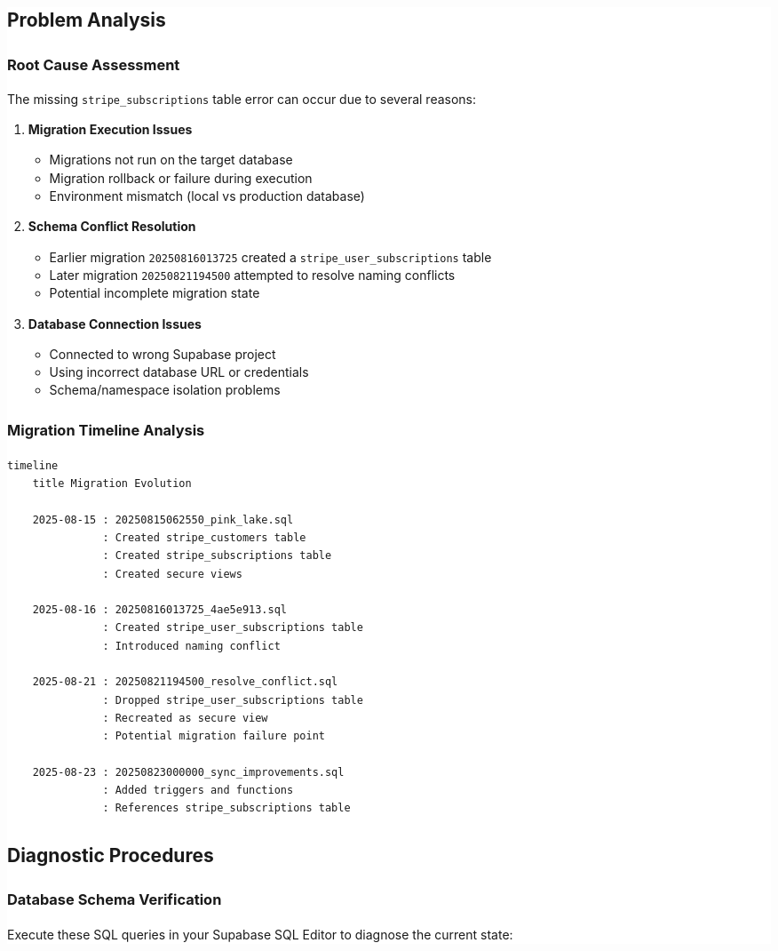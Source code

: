 ## Problem Analysis

### Root Cause Assessment

The missing `stripe_subscriptions` table error can occur due to several reasons:

1. **Migration Execution Issues**
   - Migrations not run on the target database
   - Migration rollback or failure during execution
   - Environment mismatch (local vs production database)

2. **Schema Conflict Resolution**
   - Earlier migration `20250816013725` created a `stripe_user_subscriptions` table
   - Later migration `20250821194500` attempted to resolve naming conflicts
   - Potential incomplete migration state

3. **Database Connection Issues**
   - Connected to wrong Supabase project
   - Using incorrect database URL or credentials
   - Schema/namespace isolation problems

### Migration Timeline Analysis

```mermaid
timeline
    title Migration Evolution
    
    2025-08-15 : 20250815062550_pink_lake.sql
               : Created stripe_customers table
               : Created stripe_subscriptions table
               : Created secure views
    
    2025-08-16 : 20250816013725_4ae5e913.sql
               : Created stripe_user_subscriptions table
               : Introduced naming conflict
    
    2025-08-21 : 20250821194500_resolve_conflict.sql
               : Dropped stripe_user_subscriptions table
               : Recreated as secure view
               : Potential migration failure point
    
    2025-08-23 : 20250823000000_sync_improvements.sql
               : Added triggers and functions
               : References stripe_subscriptions table
```

## Diagnostic Procedures

### Database Schema Verification

Execute these SQL queries in your Supabase SQL Editor to diagnose the current state:

